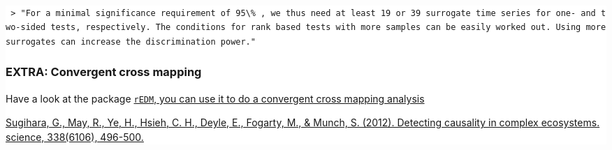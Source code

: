      > "For a minimal significance requirement of 95\% , we thus need at least 19 or 39 surrogate time series for one- and two-sided tests, respectively. The conditions for rank based tests with more samples can be easily worked out. Using more surrogates can increase the discrimination power."
  


### EXTRA: Convergent cross mapping

Have a look at the package [`rEDM`, you can use it to do a convergent cross mapping analysis](https://cran.r-project.org/web/packages/rEDM/vignettes/rEDM-tutorial.html)



[Sugihara, G., May, R., Ye, H., Hsieh, C. H., Deyle, E., Fogarty, M., & Munch, S. (2012). Detecting causality in complex ecosystems. science, 338(6106), 496-500.](https://science.sciencemag.org/content/338/6106/496)
